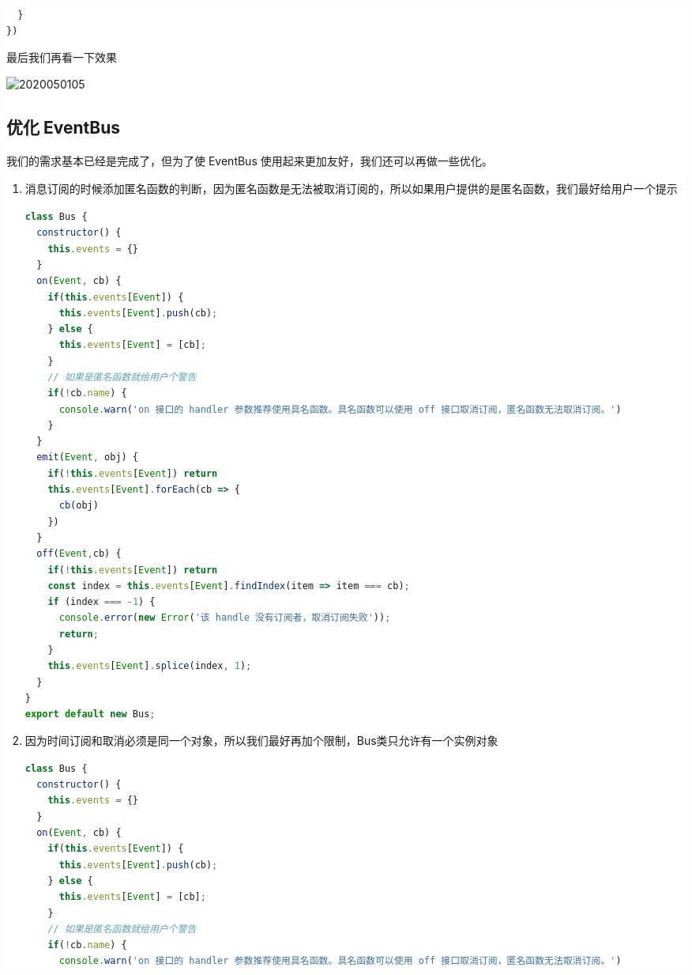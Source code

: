 ```js
  }
})
```

最后我们再看一下效果

![2020050105](https://static.jiabanmoyu.com/notes/temp/2020050105.gif)

## 优化 EventBus

我们的需求基本已经是完成了，但为了使 EventBus 使用起来更加友好，我们还可以再做一些优化。

1. 消息订阅的时候添加匿名函数的判断，因为匿名函数是无法被取消订阅的，所以如果用户提供的是匿名函数，我们最好给用户一个提示

   ```js
   class Bus {
     constructor() {
       this.events = {}
     }
     on(Event, cb) {
       if(this.events[Event]) {
         this.events[Event].push(cb);
       } else {
         this.events[Event] = [cb];
       }
       // 如果是匿名函数就给用户个警告
       if(!cb.name) {
         console.warn('on 接口的 handler 参数推荐使用具名函数。具名函数可以使用 off 接口取消订阅，匿名函数无法取消订阅。')
       }
     }
     emit(Event, obj) {
       if(!this.events[Event]) return
       this.events[Event].forEach(cb => {
         cb(obj)
       })
     }
     off(Event,cb) {
       if(!this.events[Event]) return
       const index = this.events[Event].findIndex(item => item === cb);
       if (index === -1) {
         console.error(new Error('该 handle 没有订阅者，取消订阅失败'));
         return;
       }
       this.events[Event].splice(index, 1);
     }
   }
   export default new Bus;
   ```

2. 因为时间订阅和取消必须是同一个对象，所以我们最好再加个限制，Bus类只允许有一个实例对象

   ```js
   class Bus {
     constructor() {
       this.events = {}
     }
     on(Event, cb) {
       if(this.events[Event]) {
         this.events[Event].push(cb);
       } else {
         this.events[Event] = [cb];
       }
       // 如果是匿名函数就给用户个警告
       if(!cb.name) {
         console.warn('on 接口的 handler 参数推荐使用具名函数。具名函数可以使用 off 接口取消订阅，匿名函数无法取消订阅。')
   ```